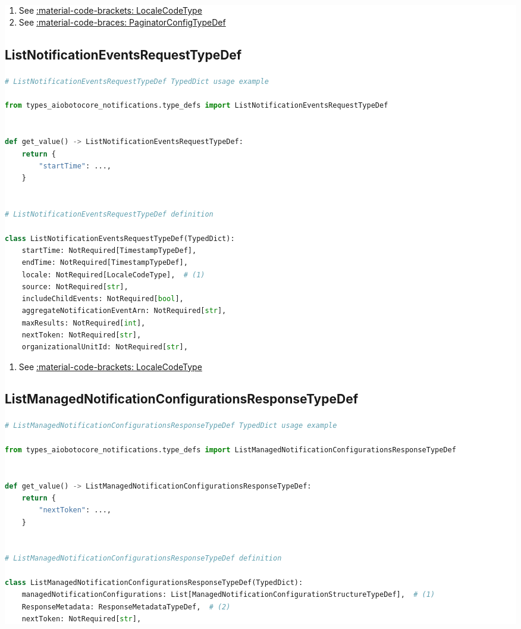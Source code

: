 1. See [:material-code-brackets: LocaleCodeType](./literals.md#localecodetype)
2. See [:material-code-braces: PaginatorConfigTypeDef](./type_defs.md#paginatorconfigtypedef)

## ListNotificationEventsRequestTypeDef

```python
# ListNotificationEventsRequestTypeDef TypedDict usage example

from types_aiobotocore_notifications.type_defs import ListNotificationEventsRequestTypeDef


def get_value() -> ListNotificationEventsRequestTypeDef:
    return {
        "startTime": ...,
    }


# ListNotificationEventsRequestTypeDef definition

class ListNotificationEventsRequestTypeDef(TypedDict):
    startTime: NotRequired[TimestampTypeDef],
    endTime: NotRequired[TimestampTypeDef],
    locale: NotRequired[LocaleCodeType],  # (1)
    source: NotRequired[str],
    includeChildEvents: NotRequired[bool],
    aggregateNotificationEventArn: NotRequired[str],
    maxResults: NotRequired[int],
    nextToken: NotRequired[str],
    organizationalUnitId: NotRequired[str],
```

1. See [:material-code-brackets: LocaleCodeType](./literals.md#localecodetype)

## ListManagedNotificationConfigurationsResponseTypeDef

```python
# ListManagedNotificationConfigurationsResponseTypeDef TypedDict usage example

from types_aiobotocore_notifications.type_defs import ListManagedNotificationConfigurationsResponseTypeDef


def get_value() -> ListManagedNotificationConfigurationsResponseTypeDef:
    return {
        "nextToken": ...,
    }


# ListManagedNotificationConfigurationsResponseTypeDef definition

class ListManagedNotificationConfigurationsResponseTypeDef(TypedDict):
    managedNotificationConfigurations: List[ManagedNotificationConfigurationStructureTypeDef],  # (1)
    ResponseMetadata: ResponseMetadataTypeDef,  # (2)
    nextToken: NotRequired[str],
```
